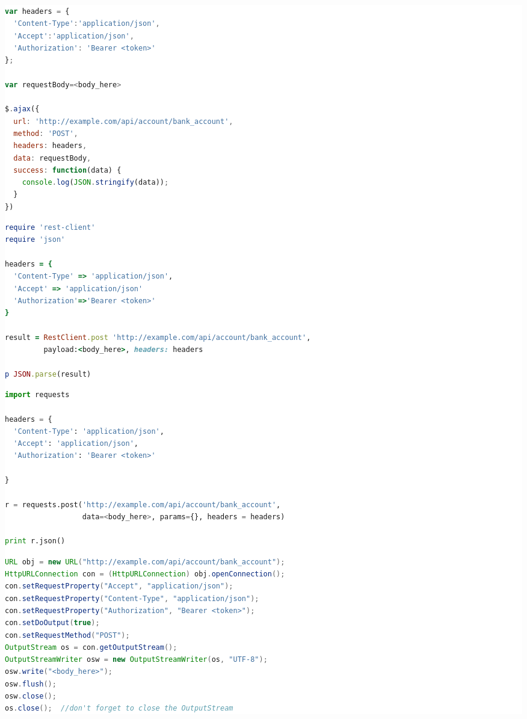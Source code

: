 ```javascript
var headers = {
  'Content-Type':'application/json',
  'Accept':'application/json',
  'Authorization': 'Bearer <token>'
};

var requestBody=<body_here>

$.ajax({
  url: 'http://example.com/api/account/bank_account',
  method: 'POST',
  headers: headers,
  data: requestBody,
  success: function(data) {
    console.log(JSON.stringify(data));
  }
})
```

```ruby
require 'rest-client'
require 'json'

headers = {
  'Content-Type' => 'application/json',
  'Accept' => 'application/json'
  'Authorization'=>'Bearer <token>'
}

result = RestClient.post 'http://example.com/api/account/bank_account',
         payload:<body_here>, headers: headers

p JSON.parse(result)
```

```python
import requests

headers = {
  'Content-Type': 'application/json',
  'Accept': 'application/json',
  'Authorization': 'Bearer <token>'

}

r = requests.post('http://example.com/api/account/bank_account',
                  data=<body_here>, params={}, headers = headers)

print r.json()
```

```java
URL obj = new URL("http://example.com/api/account/bank_account");
HttpURLConnection con = (HttpURLConnection) obj.openConnection();
con.setRequestProperty("Accept", "application/json");
con.setRequestProperty("Content-Type", "application/json");
con.setRequestProperty("Authorization", "Bearer <token>");
con.setDoOutput(true);
con.setRequestMethod("POST");
OutputStream os = con.getOutputStream();
OutputStreamWriter osw = new OutputStreamWriter(os, "UTF-8");
osw.write("<body_here>");
osw.flush();
osw.close();
os.close();  //don't forget to close the OutputStream
```